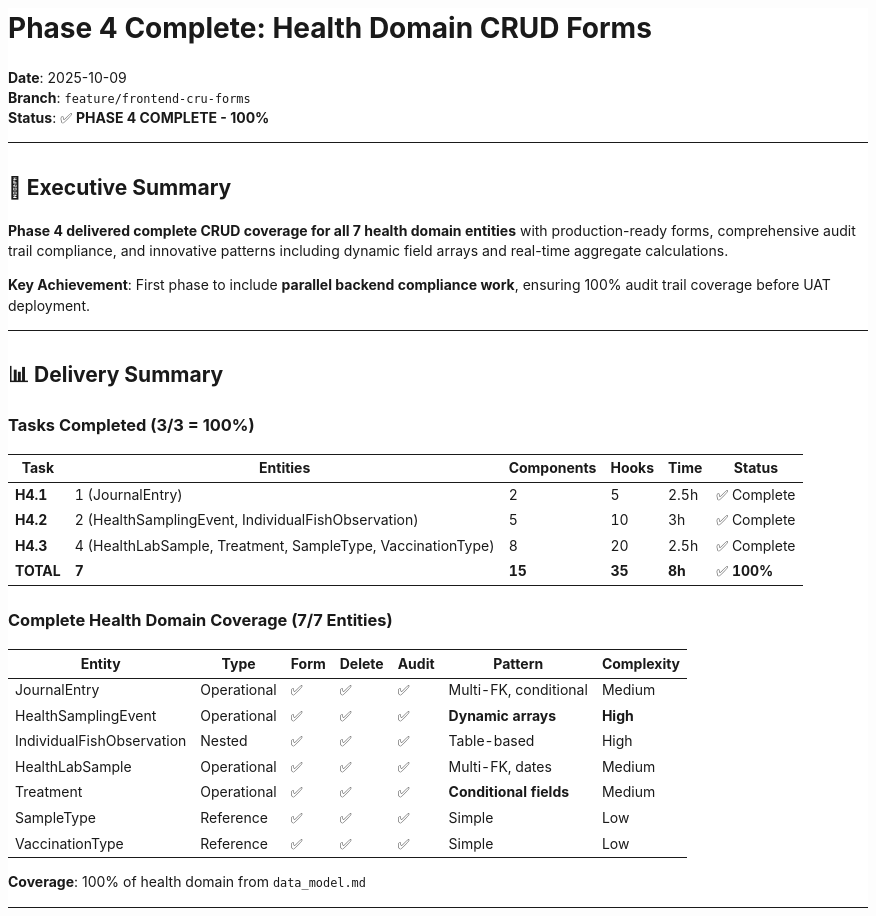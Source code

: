 # Phase 4 Complete: Health Domain CRUD Forms

**Date**: 2025-10-09  
**Branch**: `feature/frontend-cru-forms`  
**Status**: ✅ **PHASE 4 COMPLETE - 100%**

---

## 🎯 Executive Summary

**Phase 4 delivered complete CRUD coverage for all 7 health domain entities** with production-ready forms, comprehensive audit trail compliance, and innovative patterns including dynamic field arrays and real-time aggregate calculations.

**Key Achievement**: First phase to include **parallel backend compliance work**, ensuring 100% audit trail coverage before UAT deployment.

---

## 📊 Delivery Summary

### Tasks Completed (3/3 = 100%)

| Task | Entities | Components | Hooks | Time | Status |
|------|----------|------------|-------|------|--------|
| **H4.1** | 1 (JournalEntry) | 2 | 5 | 2.5h | ✅ Complete |
| **H4.2** | 2 (HealthSamplingEvent, IndividualFishObservation) | 5 | 10 | 3h | ✅ Complete |
| **H4.3** | 4 (HealthLabSample, Treatment, SampleType, VaccinationType) | 8 | 20 | 2.5h | ✅ Complete |
| **TOTAL** | **7** | **15** | **35** | **8h** | ✅ **100%** |

### Complete Health Domain Coverage (7/7 Entities)

| Entity | Type | Form | Delete | Audit | Pattern | Complexity |
|--------|------|------|--------|-------|---------|------------|
| JournalEntry | Operational | ✅ | ✅ | ✅ | Multi-FK, conditional | Medium |
| HealthSamplingEvent | Operational | ✅ | ✅ | ✅ | **Dynamic arrays** | **High** |
| IndividualFishObservation | Nested | ✅ | ✅ | ✅ | Table-based | High |
| HealthLabSample | Operational | ✅ | ✅ | ✅ | Multi-FK, dates | Medium |
| Treatment | Operational | ✅ | ✅ | ✅ | **Conditional fields** | Medium |
| SampleType | Reference | ✅ | ✅ | ✅ | Simple | Low |
| VaccinationType | Reference | ✅ | ✅ | ✅ | Simple | Low |

**Coverage**: 100% of health domain from `data_model.md`

---